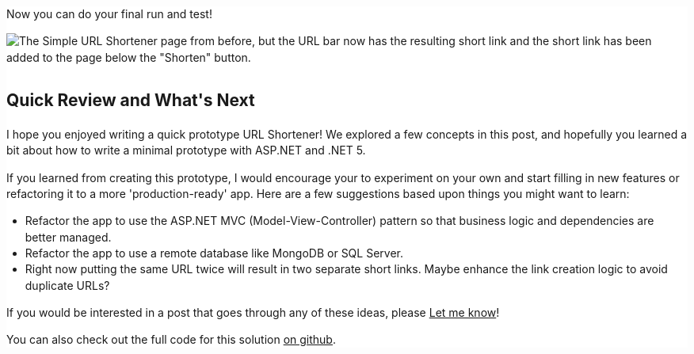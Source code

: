 Now you can do your final run and test!

![The Simple URL Shortener page from before, but the URL bar now has the resulting short link and the short link has been added to the page below the "Shorten" button.](url_shortener_final_result.png)

## Quick Review and What's Next

I hope you enjoyed writing a quick prototype URL Shortener! We explored a few concepts in this post, and hopefully you learned a bit about how to write a minimal prototype with ASP<nolink>.NET and .NET 5. 

If you learned from creating this prototype, I would encourage your to experiment on your own and start filling in new features or refactoring it to a more 'production-ready' app. Here are a few suggestions based upon things you might want to learn:

* Refactor the app to use the ASP<nolink>.NET MVC (Model-View-Controller) pattern so that business logic and dependencies are better managed.
* Refactor the app to use a remote database like MongoDB or SQL Server.
* Right now putting the same URL twice will result in two separate short links. Maybe enhance the link creation logic to avoid duplicate URLs?

If you would be interested in a post that goes through any of these ideas, please [Let me know](https://twitter.com/QuillCodes/)!

You can also check out the full code for this solution [on github](https://github.com/cmcquillan/fast-aspnet-samples/tree/main/url-shortener-tutorial).